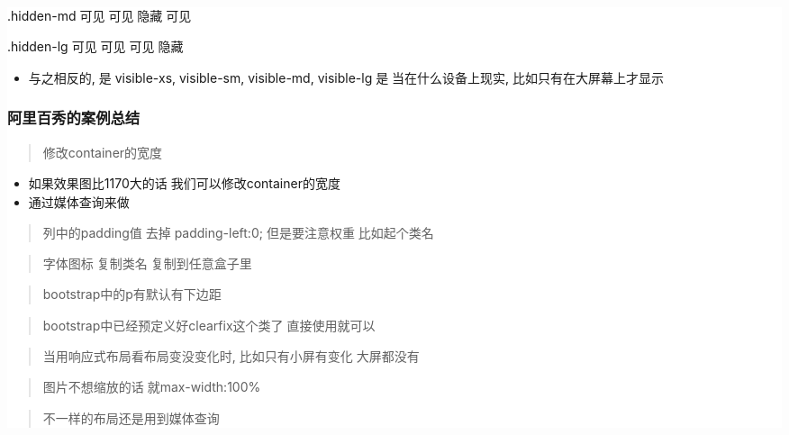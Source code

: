 .hidden-md  可见        可见        隐藏        可见

.hidden-lg  可见        可见        可见        隐藏

- 与之相反的, 是 visible-xs, visible-sm, visible-md, visible-lg 是 当在什么设备上现实, 比如只有在大屏幕上才显示



### 阿里百秀的案例总结
> 修改container的宽度
- 如果效果图比1170大的话 我们可以修改container的宽度
- 通过媒体查询来做


> 列中的padding值 去掉 padding-left:0; 但是要注意权重 比如起个类名

> 字体图标 复制类名 复制到任意盒子里 


> bootstrap中的p有默认有下边距

> bootstrap中已经预定义好clearfix这个类了 直接使用就可以

> 当用响应式布局看布局变没变化时, 比如只有小屏有变化 大屏都没有


> 图片不想缩放的话 就max-width:100%

> 不一样的布局还是用到媒体查询